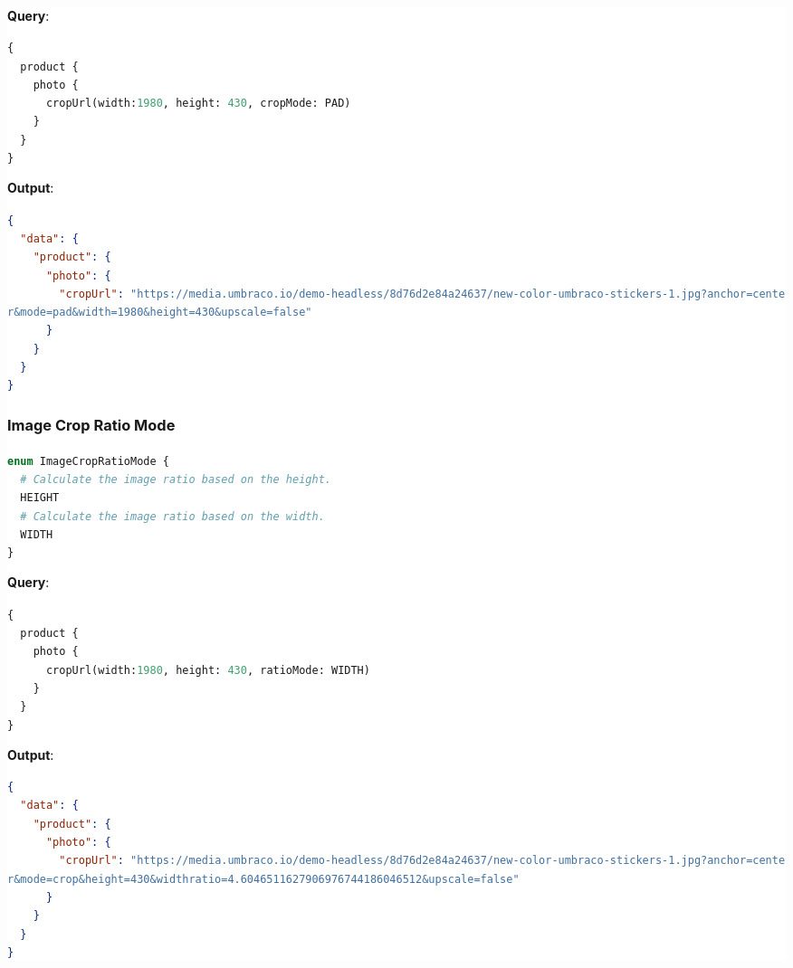 **Query**:

```graphql
{
  product {
    photo {
      cropUrl(width:1980, height: 430, cropMode: PAD)
    }
  }
}
```

**Output**:

```json
{
  "data": {
    "product": {
      "photo": {
        "cropUrl": "https://media.umbraco.io/demo-headless/8d76d2e84a24637/new-color-umbraco-stickers-1.jpg?anchor=center&mode=pad&width=1980&height=430&upscale=false"
      }
    }
  }
}
```

### Image Crop Ratio Mode

```graphql
enum ImageCropRatioMode {
  # Calculate the image ratio based on the height.
  HEIGHT
  # Calculate the image ratio based on the width.
  WIDTH
}
```

**Query**:

```graphql
{
  product {
    photo {
      cropUrl(width:1980, height: 430, ratioMode: WIDTH)
    }
  }
}
```

**Output**:

```json
{
  "data": {
    "product": {
      "photo": {
        "cropUrl": "https://media.umbraco.io/demo-headless/8d76d2e84a24637/new-color-umbraco-stickers-1.jpg?anchor=center&mode=crop&height=430&widthratio=4.6046511627906976744186046512&upscale=false"
      }
    }
  }
}
```
